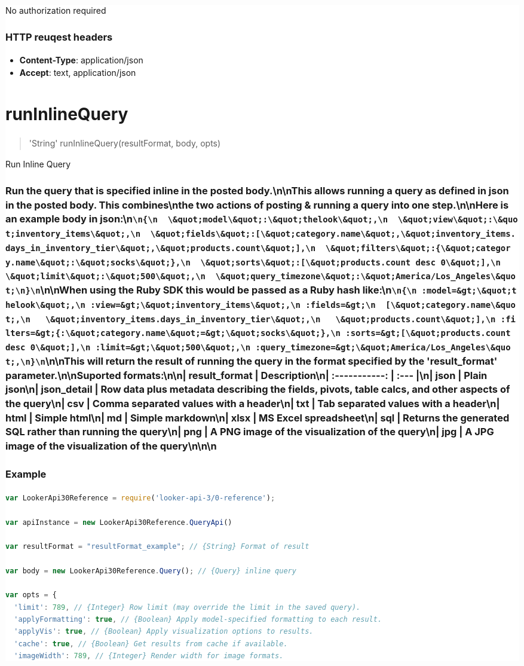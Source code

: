 No authorization required

### HTTP reuqest headers

 - **Content-Type**: application/json
 - **Accept**: text, application/json

<a name="runInlineQuery"></a>
# **runInlineQuery**
> &#39;String&#39; runInlineQuery(resultFormat, body, opts)

Run Inline Query

### Run the query that is specified inline in the posted body.\n\nThis allows running a query as defined in json in the posted body. This combines\nthe two actions of posting &amp; running a query into one step.\n\nHere is an example body in json:\n```\n{\n  \&quot;model\&quot;:\&quot;thelook\&quot;,\n  \&quot;view\&quot;:\&quot;inventory_items\&quot;,\n  \&quot;fields\&quot;:[\&quot;category.name\&quot;,\&quot;inventory_items.days_in_inventory_tier\&quot;,\&quot;products.count\&quot;],\n  \&quot;filters\&quot;:{\&quot;category.name\&quot;:\&quot;socks\&quot;},\n  \&quot;sorts\&quot;:[\&quot;products.count desc 0\&quot;],\n  \&quot;limit\&quot;:\&quot;500\&quot;,\n  \&quot;query_timezone\&quot;:\&quot;America/Los_Angeles\&quot;\n}\n```\n\nWhen using the Ruby SDK this would be passed as a Ruby hash like:\n```\n{\n :model=&gt;\&quot;thelook\&quot;,\n :view=&gt;\&quot;inventory_items\&quot;,\n :fields=&gt;\n  [\&quot;category.name\&quot;,\n   \&quot;inventory_items.days_in_inventory_tier\&quot;,\n   \&quot;products.count\&quot;],\n :filters=&gt;{:\&quot;category.name\&quot;=&gt;\&quot;socks\&quot;},\n :sorts=&gt;[\&quot;products.count desc 0\&quot;],\n :limit=&gt;\&quot;500\&quot;,\n :query_timezone=&gt;\&quot;America/Los_Angeles\&quot;,\n}\n```\n\nThis will return the result of running the query in the format specified by the &#39;result_format&#39; parameter.\n\nSuported formats:\n\n| result_format | Description\n| :-----------: | :--- |\n| json | Plain json\n| json_detail | Row data plus metadata describing the fields, pivots, table calcs, and other aspects of the query\n| csv | Comma separated values with a header\n| txt | Tab separated values with a header\n| html | Simple html\n| md | Simple markdown\n| xlsx | MS Excel spreadsheet\n| sql | Returns the generated SQL rather than running the query\n| png | A PNG image of the visualization of the query\n| jpg | A JPG image of the visualization of the query\n\n\n

### Example
```javascript
var LookerApi30Reference = require('looker-api-3/0-reference');

var apiInstance = new LookerApi30Reference.QueryApi()

var resultFormat = "resultFormat_example"; // {String} Format of result

var body = new LookerApi30Reference.Query(); // {Query} inline query

var opts = { 
  'limit': 789, // {Integer} Row limit (may override the limit in the saved query).
  'applyFormatting': true, // {Boolean} Apply model-specified formatting to each result.
  'applyVis': true, // {Boolean} Apply visualization options to results.
  'cache': true, // {Boolean} Get results from cache if available.
  'imageWidth': 789, // {Integer} Render width for image formats.
```